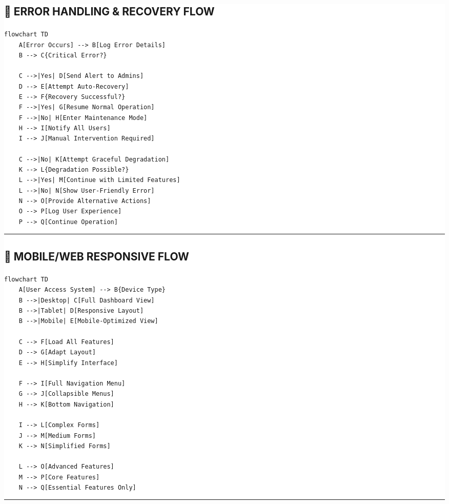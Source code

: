 
## 🚨 ERROR HANDLING & RECOVERY FLOW

```mermaid
flowchart TD
    A[Error Occurs] --> B[Log Error Details]
    B --> C{Critical Error?}

    C -->|Yes| D[Send Alert to Admins]
    D --> E[Attempt Auto-Recovery]
    E --> F{Recovery Successful?}
    F -->|Yes| G[Resume Normal Operation]
    F -->|No| H[Enter Maintenance Mode]
    H --> I[Notify All Users]
    I --> J[Manual Intervention Required]

    C -->|No| K[Attempt Graceful Degradation]
    K --> L{Degradation Possible?}
    L -->|Yes| M[Continue with Limited Features]
    L -->|No| N[Show User-Friendly Error]
    N --> O[Provide Alternative Actions]
    O --> P[Log User Experience]
    P --> Q[Continue Operation]
```

---

## 📱 MOBILE/WEB RESPONSIVE FLOW

```mermaid
flowchart TD
    A[User Access System] --> B{Device Type}
    B -->|Desktop| C[Full Dashboard View]
    B -->|Tablet| D[Responsive Layout]
    B -->|Mobile| E[Mobile-Optimized View]

    C --> F[Load All Features]
    D --> G[Adapt Layout]
    E --> H[Simplify Interface]

    F --> I[Full Navigation Menu]
    G --> J[Collapsible Menus]
    H --> K[Bottom Navigation]

    I --> L[Complex Forms]
    J --> M[Medium Forms]
    K --> N[Simplified Forms]

    L --> O[Advanced Features]
    M --> P[Core Features]
    N --> Q[Essential Features Only]
```

---